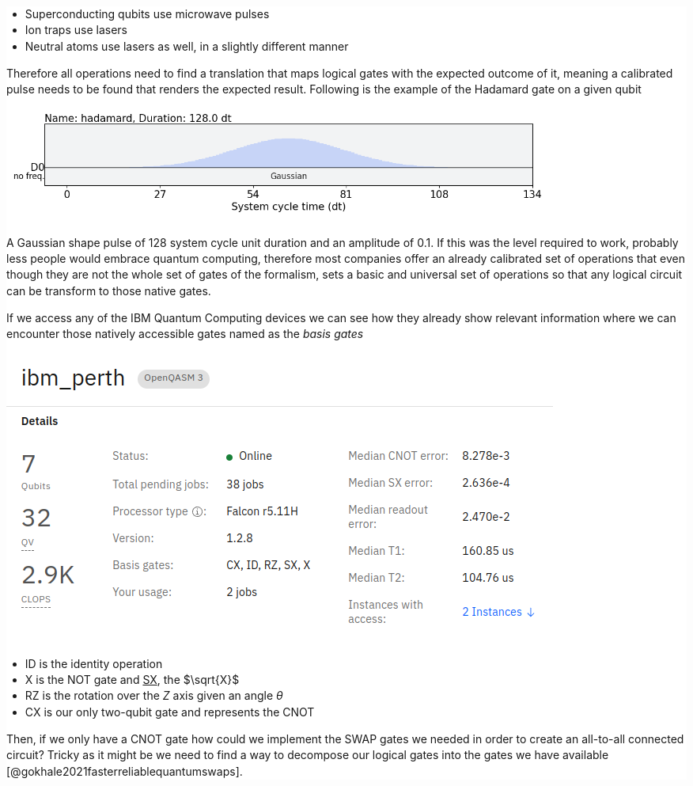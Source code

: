 * Superconducting qubits use microwave pulses
* Ion traps use lasers
* Neutral atoms use lasers as well, in a slightly different manner

Therefore all operations need to find a translation that maps logical gates with the expected outcome of it, meaning a calibrated pulse needs to be found that renders the expected result. Following is the example of the Hadamard gate on a given qubit

![Hadamard pulse](../../assets/hadamardpulse.png)

A Gaussian shape pulse of 128 system cycle unit duration and an amplitude of 0.1. If this was the level required to work, probably less people would embrace quantum computing, therefore most companies offer an already calibrated set of operations that even though they are not the whole set of gates of the formalism, sets a basic and universal set of operations so that any logical circuit can be transform to those native gates.

If we access any of the IBM Quantum Computing devices we can see how they already show relevant information where we can encounter those natively accessible gates named as the _basis gates_

![IBM Perth information](../../assets/ibm_perth_info.png)

* ID is the identity operation
* X is the NOT gate and [SX](https://qiskit.org/documentation/stubs/qiskit.circuit.library.SXGate.html), the $\sqrt{X}$
* RZ is the rotation over the $Z$ axis given an angle $\theta$
* CX is our only two-qubit gate and represents the CNOT

Then, if we only have a CNOT gate how could we implement the SWAP gates we needed in order to create an all-to-all connected circuit? Tricky as it might be we need to find a way to decompose our logical gates into the gates we have available [@gokhale2021fasterreliablequantumswaps].
